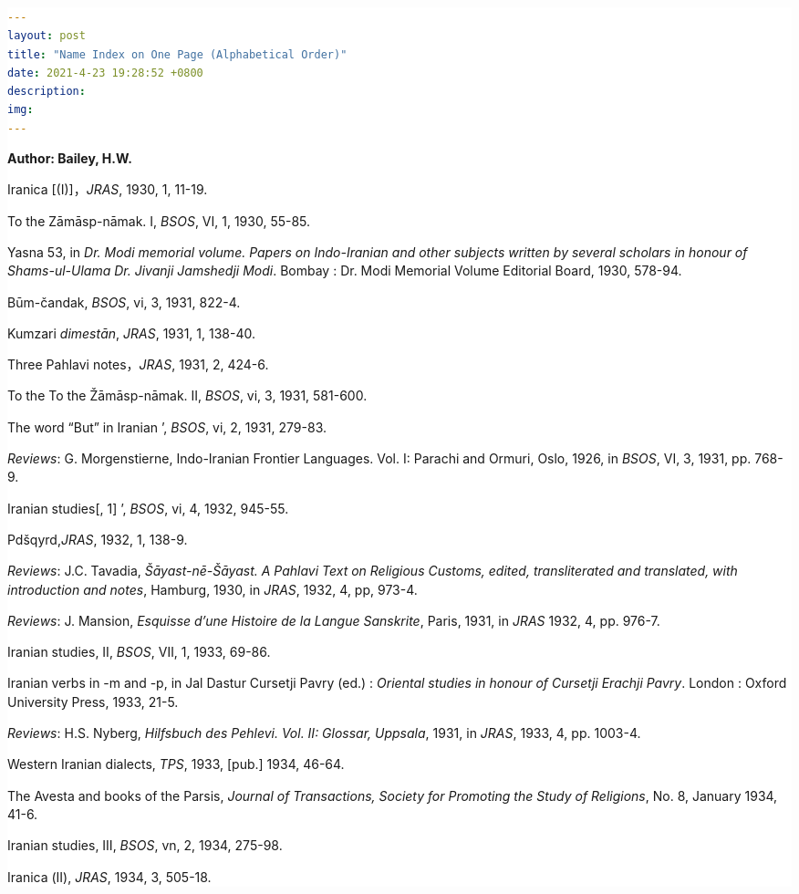 ```yaml
---
layout: post
title: "Name Index on One Page (Alphabetical Order)"
date: 2021-4-23 19:28:52 +0800
description: 
img: 
---
```

**Author: Bailey, H.W.**

Iranica [(I)]，<i>JRAS</i>, 1930, 1, 11-19.

To the Zāmāsp-nāmak. I, <i>BSOS</i>, VI, 1, 1930, 55-85.

Yasna 53, in <i>Dr. Modi memorial volume. Papers on Indo-Iranian and other subjects written by several scholars in honour of Shams-ul-Ulama Dr. Jivanji Jamshedji Modi</i>. Bombay : Dr. Modi Memorial Volume Editorial Board, 1930, 578-94.

Būm-čandak, <i>BSOS</i>, vi, 3, 1931, 822-4.

Kumzari <i>dimestān</i>, <i>JRAS</i>, 1931, 1, 138-40.

Three Pahlavi notes，<i>JRAS</i>, 1931, 2, 424-6.

To the To the Žāmāsp-nāmak. Ⅱ, <i>BSOS</i>, vi, 3, 1931, 581-600.

The word “But” in Iranian ’, <i>BSOS</i>, vi, 2, 1931, 279-83.

<i>Reviews</i>: G. Morgenstierne, Indo-Iranian Frontier Languages. Vol. I: Parachi and Ormuri, Oslo, 1926, in <i>BSOS</i>, VI, 3, 1931, pp. 768-9.

Iranian studies[, 1] ’, <i>BSOS</i>, vi, 4, 1932, 945-55.

Pdšqyrd,<i>JRAS</i>, 1932, 1, 138-9.

<i>Reviews</i>: J.C. Tavadia, <i>Šāyast-nē-Šāyast. A Pahlavi Text on Religious Customs, edited, transliterated and translated, with introduction and notes</i>, Hamburg, 1930, in <i>JRAS</i>, 1932, 4, pp, 973-4.

<i>Reviews</i>: J. Mansion, <i>Esquisse d’une Histoire de la Langue Sanskrite</i>, Paris, 1931, in <i>JRAS</i> 1932, 4, pp. 976-7.

Iranian studies, Ⅱ, <i>BSOS</i>, Ⅶ, 1, 1933, 69-86.

Iranian verbs in -m and -p, in Jal Dastur Cursetji Pavry (ed.) : <i>Oriental studies in honour of Cursetji Erachji Pavry</i>. London : Oxford University Press, 1933, 21-5.

<i>Reviews</i>: H.S. Nyberg, <i>Hilfsbuch des Pehlevi. Vol. II: Glossar, Uppsala</i>, 1931, in <i>JRAS</i>, 1933, 4, pp. 1003-4.

Western Iranian dialects, <i>TPS</i>, 1933, [pub.] 1934, 46-64.

The Avesta and books of the Parsis, <i>Journal of Transactions, Society for Promoting the Study of Religions</i>, No. 8, January 1934, 41-6.

Iranian studies, Ⅲ, <i>BSOS</i>, vn, 2, 1934, 275-98.

Iranica (Ⅱ), <i>JRAS</i>, 1934, 3, 505-18.
